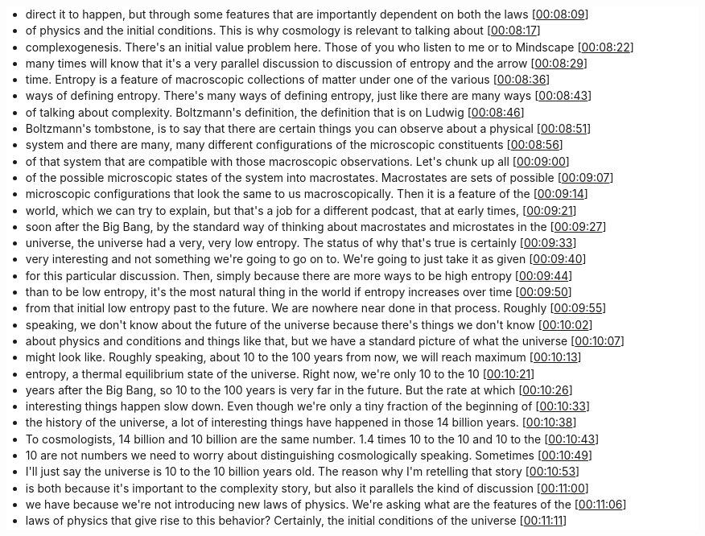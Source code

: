 *  direct it to happen, but through some features that are importantly dependent on both the laws [[00:08:09](https://www.youtube.com/watch?v=SWP2ktac34k&t=489.86s)]
*  of physics and the initial conditions. This is why cosmology is relevant to talking about [[00:08:17](https://www.youtube.com/watch?v=SWP2ktac34k&t=497.62s)]
*  complexogenesis. There's an initial value problem here. Those of you who listen to me or to Mindscape [[00:08:22](https://www.youtube.com/watch?v=SWP2ktac34k&t=502.58000000000004s)]
*  many times will know that it's a very parallel discussion to discussion of entropy and the arrow [[00:08:29](https://www.youtube.com/watch?v=SWP2ktac34k&t=509.14s)]
*  time. Entropy is a feature of macroscopic collections of matter under one of the various [[00:08:36](https://www.youtube.com/watch?v=SWP2ktac34k&t=516.1800000000001s)]
*  ways of defining entropy. There's many ways of defining entropy, just like there are many ways [[00:08:43](https://www.youtube.com/watch?v=SWP2ktac34k&t=523.38s)]
*  of talking about complexity. Boltzmann's definition, the definition that is on Ludwig [[00:08:46](https://www.youtube.com/watch?v=SWP2ktac34k&t=526.74s)]
*  Boltzmann's tombstone, is to say that there are certain things you can observe about a physical [[00:08:51](https://www.youtube.com/watch?v=SWP2ktac34k&t=531.3000000000001s)]
*  system and there are many, many different configurations of the microscopic constituents [[00:08:56](https://www.youtube.com/watch?v=SWP2ktac34k&t=536.5s)]
*  of that system that are compatible with those macroscopic observations. Let's chunk up all [[00:09:00](https://www.youtube.com/watch?v=SWP2ktac34k&t=540.98s)]
*  of the possible microscopic states of the system into macrostates. Macrostates are sets of possible [[00:09:07](https://www.youtube.com/watch?v=SWP2ktac34k&t=547.38s)]
*  microscopic configurations that look the same to us macroscopically. Then it is a feature of the [[00:09:14](https://www.youtube.com/watch?v=SWP2ktac34k&t=554.98s)]
*  world, which we can try to explain, but that's a job for a different podcast, that at early times, [[00:09:21](https://www.youtube.com/watch?v=SWP2ktac34k&t=561.78s)]
*  soon after the Big Bang, by the standard way of thinking about macrostates and microstates in the [[00:09:27](https://www.youtube.com/watch?v=SWP2ktac34k&t=567.62s)]
*  universe, the universe had a very, very low entropy. The status of why that's true is certainly [[00:09:33](https://www.youtube.com/watch?v=SWP2ktac34k&t=573.0600000000001s)]
*  very interesting and not something we're going to go on to. We're going to just take it as given [[00:09:40](https://www.youtube.com/watch?v=SWP2ktac34k&t=580.1s)]
*  for this particular discussion. Then, simply because there are more ways to be high entropy [[00:09:44](https://www.youtube.com/watch?v=SWP2ktac34k&t=584.02s)]
*  than to be low entropy, it's the most natural thing in the world if entropy increases over time [[00:09:50](https://www.youtube.com/watch?v=SWP2ktac34k&t=590.26s)]
*  from that initial low entropy past to the future. We are nowhere near done in that process. Roughly [[00:09:55](https://www.youtube.com/watch?v=SWP2ktac34k&t=595.54s)]
*  speaking, we don't know about the future of the universe because there's things we don't know [[00:10:02](https://www.youtube.com/watch?v=SWP2ktac34k&t=602.8199999999999s)]
*  about physics and conditions and things like that, but we have a standard picture of what the universe [[00:10:07](https://www.youtube.com/watch?v=SWP2ktac34k&t=607.62s)]
*  might look like. Roughly speaking, about 10 to the 100 years from now, we will reach maximum [[00:10:13](https://www.youtube.com/watch?v=SWP2ktac34k&t=613.62s)]
*  entropy, a thermal equilibrium state of the universe. Right now, we're only 10 to the 10 [[00:10:21](https://www.youtube.com/watch?v=SWP2ktac34k&t=621.14s)]
*  years after the Big Bang, so 10 to the 100 years is very far in the future. But the rate at which [[00:10:26](https://www.youtube.com/watch?v=SWP2ktac34k&t=626.98s)]
*  interesting things happen slow down. Even though we're only a tiny fraction of the beginning of [[00:10:33](https://www.youtube.com/watch?v=SWP2ktac34k&t=633.06s)]
*  the history of the universe, a lot of interesting things have happened in those 14 billion years. [[00:10:38](https://www.youtube.com/watch?v=SWP2ktac34k&t=638.98s)]
*  To cosmologists, 14 billion and 10 billion are the same number. 1.4 times 10 to the 10 and 10 to the [[00:10:43](https://www.youtube.com/watch?v=SWP2ktac34k&t=643.9399999999999s)]
*  10 are not numbers we need to worry about distinguishing cosmologically speaking. Sometimes [[00:10:49](https://www.youtube.com/watch?v=SWP2ktac34k&t=649.14s)]
*  I'll just say the universe is 10 to the 10 billion years old. The reason why I'm retelling that story [[00:10:53](https://www.youtube.com/watch?v=SWP2ktac34k&t=653.6999999999999s)]
*  is both because it's important to the complexity story, but also it parallels the kind of discussion [[00:11:00](https://www.youtube.com/watch?v=SWP2ktac34k&t=660.58s)]
*  we have because we're not introducing new laws of physics. We're asking what are the features of the [[00:11:06](https://www.youtube.com/watch?v=SWP2ktac34k&t=666.02s)]
*  laws of physics that give rise to this behavior? Certainly, the initial conditions of the universe [[00:11:11](https://www.youtube.com/watch?v=SWP2ktac34k&t=671.78s)]